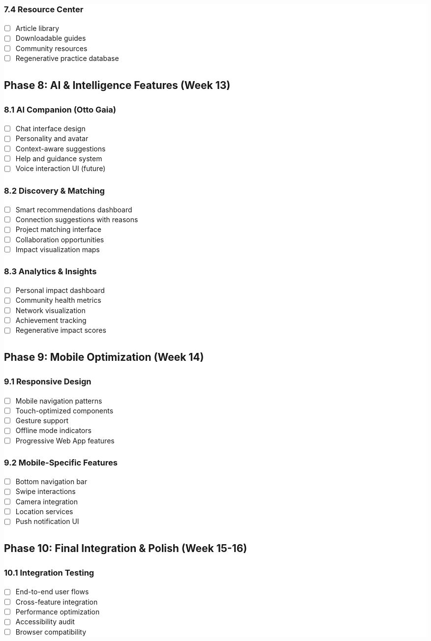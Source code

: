 ### 7.4 Resource Center
- [ ] Article library
- [ ] Downloadable guides
- [ ] Community resources
- [ ] Regenerative practice database

## Phase 8: AI & Intelligence Features (Week 13)

### 8.1 AI Companion (Otto Gaia)
- [ ] Chat interface design
- [ ] Personality and avatar
- [ ] Context-aware suggestions
- [ ] Help and guidance system
- [ ] Voice interaction UI (future)

### 8.2 Discovery & Matching
- [ ] Smart recommendations dashboard
- [ ] Connection suggestions with reasons
- [ ] Project matching interface
- [ ] Collaboration opportunities
- [ ] Impact visualization maps

### 8.3 Analytics & Insights
- [ ] Personal impact dashboard
- [ ] Community health metrics
- [ ] Network visualization
- [ ] Achievement tracking
- [ ] Regenerative impact scores

## Phase 9: Mobile Optimization (Week 14)

### 9.1 Responsive Design
- [ ] Mobile navigation patterns
- [ ] Touch-optimized components
- [ ] Gesture support
- [ ] Offline mode indicators
- [ ] Progressive Web App features

### 9.2 Mobile-Specific Features
- [ ] Bottom navigation bar
- [ ] Swipe interactions
- [ ] Camera integration
- [ ] Location services
- [ ] Push notification UI

## Phase 10: Final Integration & Polish (Week 15-16)

### 10.1 Integration Testing
- [ ] End-to-end user flows
- [ ] Cross-feature integration
- [ ] Performance optimization
- [ ] Accessibility audit
- [ ] Browser compatibility
